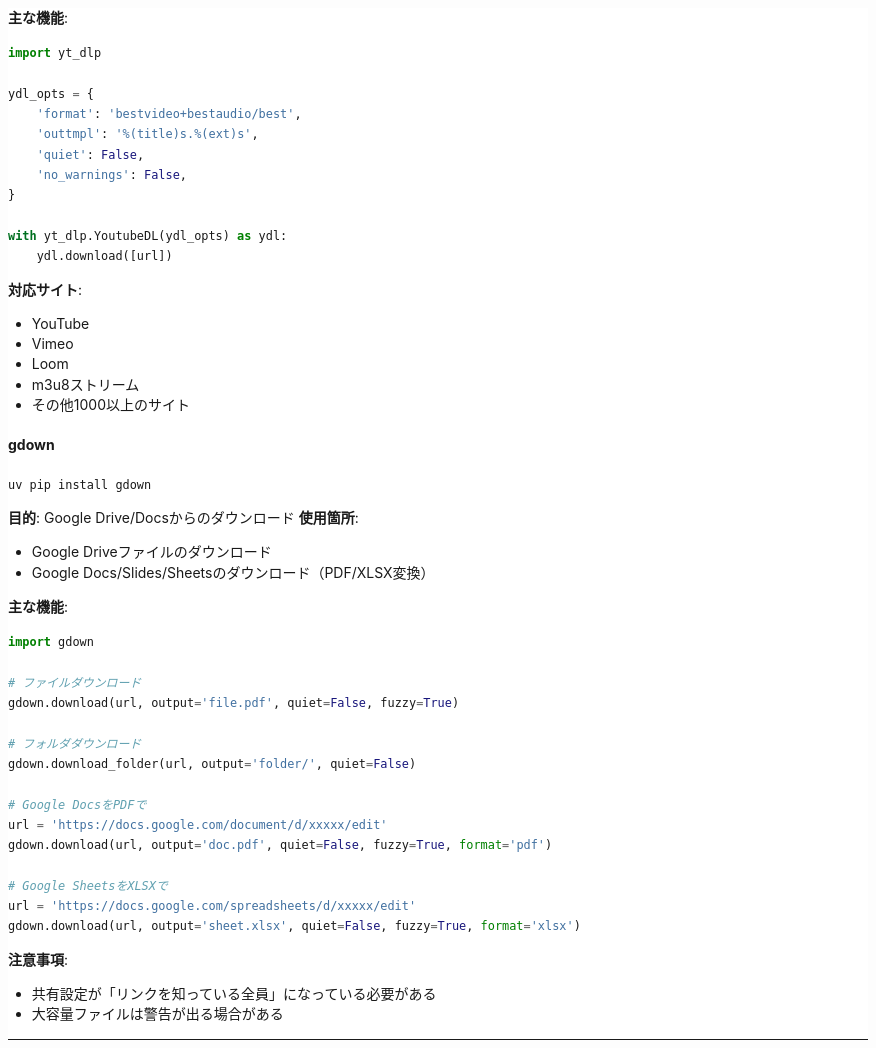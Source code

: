 **主な機能**:
```python
import yt_dlp

ydl_opts = {
    'format': 'bestvideo+bestaudio/best',
    'outtmpl': '%(title)s.%(ext)s',
    'quiet': False,
    'no_warnings': False,
}

with yt_dlp.YoutubeDL(ydl_opts) as ydl:
    ydl.download([url])
```

**対応サイト**:
- YouTube
- Vimeo
- Loom
- m3u8ストリーム
- その他1000以上のサイト

#### gdown
```bash
uv pip install gdown
```
**目的**: Google Drive/Docsからのダウンロード
**使用箇所**:
- Google Driveファイルのダウンロード
- Google Docs/Slides/Sheetsのダウンロード（PDF/XLSX変換）

**主な機能**:
```python
import gdown

# ファイルダウンロード
gdown.download(url, output='file.pdf', quiet=False, fuzzy=True)

# フォルダダウンロード
gdown.download_folder(url, output='folder/', quiet=False)

# Google DocsをPDFで
url = 'https://docs.google.com/document/d/xxxxx/edit'
gdown.download(url, output='doc.pdf', quiet=False, fuzzy=True, format='pdf')

# Google SheetsをXLSXで
url = 'https://docs.google.com/spreadsheets/d/xxxxx/edit'
gdown.download(url, output='sheet.xlsx', quiet=False, fuzzy=True, format='xlsx')
```

**注意事項**:
- 共有設定が「リンクを知っている全員」になっている必要がある
- 大容量ファイルは警告が出る場合がある

---